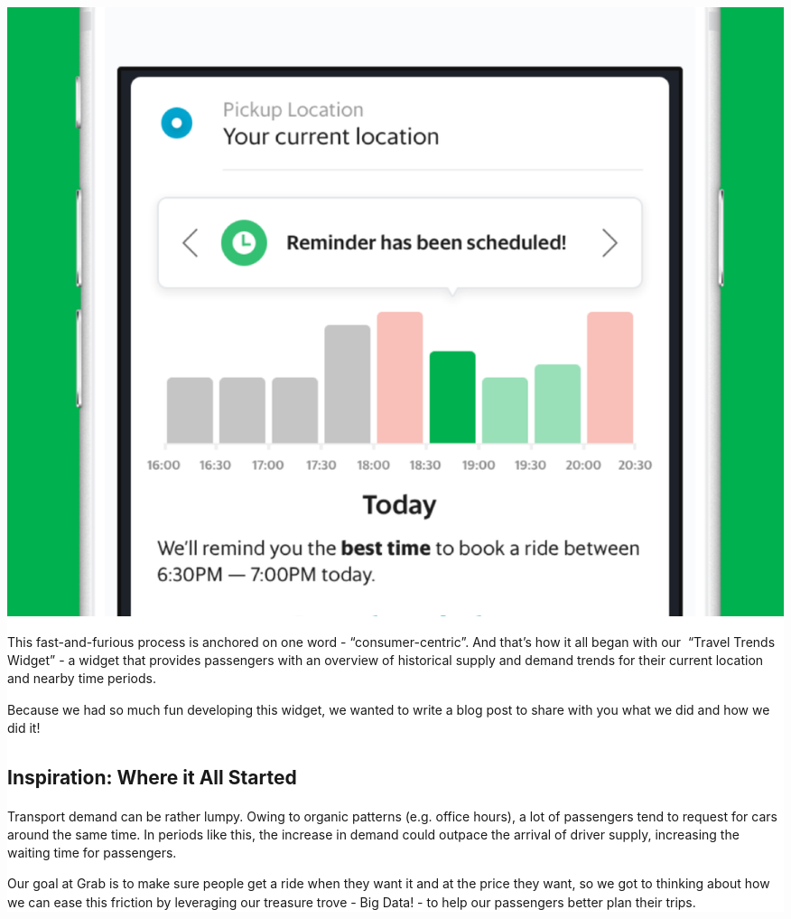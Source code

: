   <img alt="Travel Trends Widget" style="margin:0;" src="/img/peak-shift-demand-travel-trends/image6.png">
</div>

This fast-and-furious process is anchored on one word - “consumer-centric”. And that’s how it all began with our  “Travel Trends Widget” - a widget that provides passengers with an overview of historical supply and demand trends for their current location and nearby time periods.

Because we had so much fun developing this widget, we wanted to write a blog post to share with you what we did and how we did it!

## Inspiration: Where it All Started

Transport demand can be rather lumpy. Owing to organic patterns (e.g. office hours), a lot of passengers tend to request for cars around the same time. In periods like this, the increase in demand could outpace the arrival of driver supply, increasing the waiting time for passengers.

Our goal at Grab is to make sure people get a ride when they want it and at the price they want, so we got to thinking about how we can ease this friction by leveraging our treasure trove - Big Data! - to help our passengers better plan their trips.
